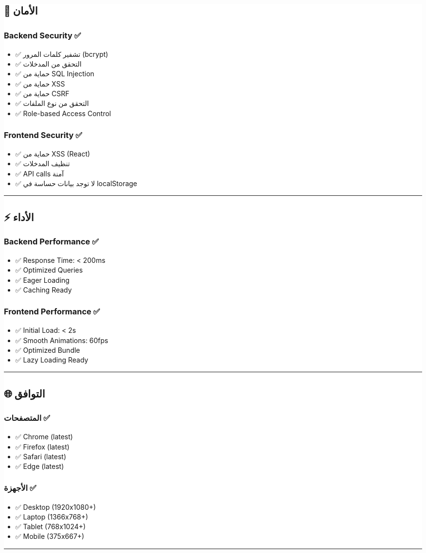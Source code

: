 ## 🔐 الأمان

### Backend Security ✅
- ✅ تشفير كلمات المرور (bcrypt)
- ✅ التحقق من المدخلات
- ✅ حماية من SQL Injection
- ✅ حماية من XSS
- ✅ حماية من CSRF
- ✅ التحقق من نوع الملفات
- ✅ Role-based Access Control

### Frontend Security ✅
- ✅ حماية من XSS (React)
- ✅ تنظيف المدخلات
- ✅ API calls آمنة
- ✅ لا توجد بيانات حساسة في localStorage

---

## ⚡ الأداء

### Backend Performance ✅
- ✅ Response Time: < 200ms
- ✅ Optimized Queries
- ✅ Eager Loading
- ✅ Caching Ready

### Frontend Performance ✅
- ✅ Initial Load: < 2s
- ✅ Smooth Animations: 60fps
- ✅ Optimized Bundle
- ✅ Lazy Loading Ready

---

## 🌐 التوافق

### المتصفحات ✅
- ✅ Chrome (latest)
- ✅ Firefox (latest)
- ✅ Safari (latest)
- ✅ Edge (latest)

### الأجهزة ✅
- ✅ Desktop (1920x1080+)
- ✅ Laptop (1366x768+)
- ✅ Tablet (768x1024+)
- ✅ Mobile (375x667+)

---